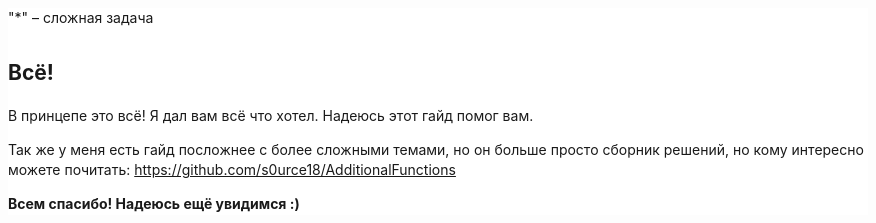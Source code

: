 "*" – сложная задача


## Всё!

В принцепе это всё! Я дал вам всё что хотел. Надеюсь этот гайд помог вам. 

Так же у меня есть гайд посложнее с более сложными темами, но он больше просто сборник решений, но кому интересно можете почитать: https://github.com/s0urce18/AdditionalFunctions

**Всем спасибо! Надеюсь ещё увидимся :)**